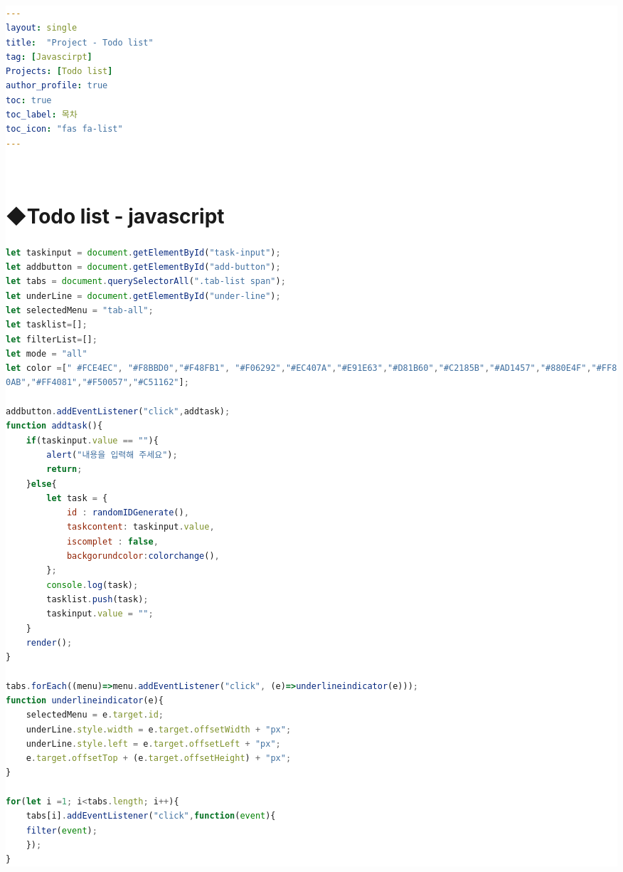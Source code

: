 ```yaml
---
layout: single
title:  "Project - Todo list"
tag: [Javascirpt]
Projects: [Todo list]
author_profile: true
toc: true
toc_label: 목차
toc_icon: "fas fa-list"
---
```


<br/>





# ◆Todo list - javascript

```javascript
let taskinput = document.getElementById("task-input");
let addbutton = document.getElementById("add-button");
let tabs = document.querySelectorAll(".tab-list span");
let underLine = document.getElementById("under-line");
let selectedMenu = "tab-all";
let tasklist=[];
let filterList=[];
let mode = "all"
let color =[" #FCE4EC", "#F8BBD0","#F48FB1", "#F06292","#EC407A","#E91E63","#D81B60","#C2185B","#AD1457","#880E4F","#FF80AB","#FF4081","#F50057","#C51162"];

addbutton.addEventListener("click",addtask);
function addtask(){
    if(taskinput.value == ""){
        alert("내용을 입력해 주세요");
        return;
    }else{
        let task = {
            id : randomIDGenerate(),
            taskcontent: taskinput.value,
            iscomplet : false,
            backgorundcolor:colorchange(),
        };
        console.log(task);
        tasklist.push(task);
        taskinput.value = "";
    }
    render();
}

tabs.forEach((menu)=>menu.addEventListener("click", (e)=>underlineindicator(e)));
function underlineindicator(e){
    selectedMenu = e.target.id;
    underLine.style.width = e.target.offsetWidth + "px";
    underLine.style.left = e.target.offsetLeft + "px";
    e.target.offsetTop + (e.target.offsetHeight) + "px";
}

for(let i =1; i<tabs.length; i++){ 
    tabs[i].addEventListener("click",function(event){
    filter(event);
    });
}
```